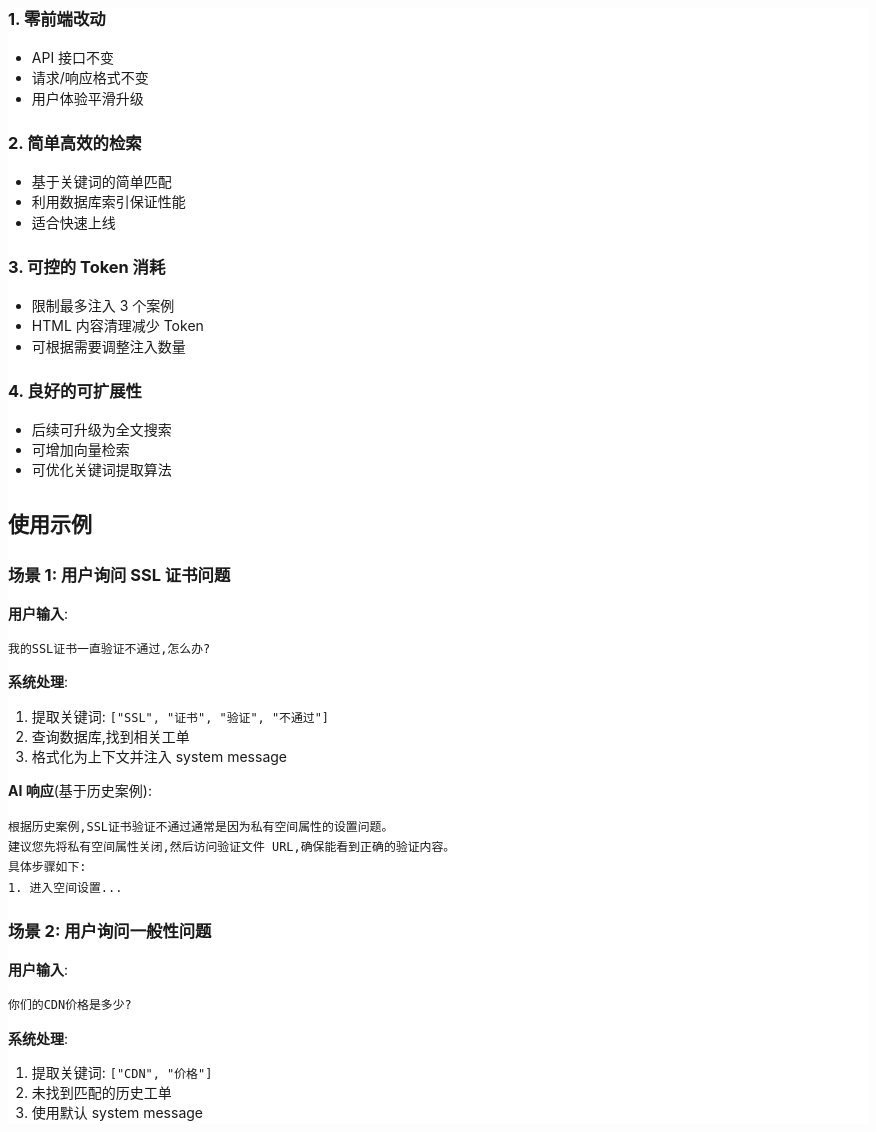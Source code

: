 ### 1. 零前端改动
- API 接口不变
- 请求/响应格式不变
- 用户体验平滑升级

### 2. 简单高效的检索
- 基于关键词的简单匹配
- 利用数据库索引保证性能
- 适合快速上线

### 3. 可控的 Token 消耗
- 限制最多注入 3 个案例
- HTML 内容清理减少 Token
- 可根据需要调整注入数量

### 4. 良好的可扩展性
- 后续可升级为全文搜索
- 可增加向量检索
- 可优化关键词提取算法

## 使用示例

### 场景 1: 用户询问 SSL 证书问题

**用户输入**:
```
我的SSL证书一直验证不通过,怎么办?
```

**系统处理**:
1. 提取关键词: `["SSL", "证书", "验证", "不通过"]`
2. 查询数据库,找到相关工单
3. 格式化为上下文并注入 system message

**AI 响应**(基于历史案例):
```
根据历史案例,SSL证书验证不通过通常是因为私有空间属性的设置问题。
建议您先将私有空间属性关闭,然后访问验证文件 URL,确保能看到正确的验证内容。
具体步骤如下:
1. 进入空间设置...
```

### 场景 2: 用户询问一般性问题

**用户输入**:
```
你们的CDN价格是多少?
```

**系统处理**:
1. 提取关键词: `["CDN", "价格"]`
2. 未找到匹配的历史工单
3. 使用默认 system message
